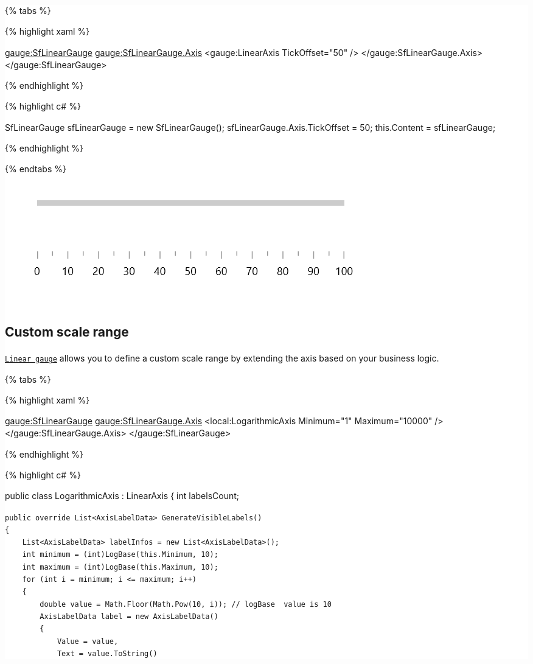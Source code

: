 {% tabs %}

{% highlight xaml %}

<gauge:SfLinearGauge>
    <gauge:SfLinearGauge.Axis>
        <gauge:LinearAxis TickOffset="50" />
    </gauge:SfLinearGauge.Axis>
</gauge:SfLinearGauge>

{% endhighlight %}

{% highlight c# %}

SfLinearGauge sfLinearGauge = new SfLinearGauge();
sfLinearGauge.Axis.TickOffset = 50;
this.Content = sfLinearGauge;

{% endhighlight %}

{% endtabs %}

![WinUI Linear Gauge Axis Tick Offset](images/axis/winui-linear-gauge-axis-tick-offset.png)

## Custom scale range

[`Linear gauge`](https://help.syncfusion.com/cr/winui/Syncfusion.UI.Xaml.Gauges.SfLinearGauge.html) allows you to define a custom scale range by extending the axis based on your business logic.

{% tabs %}

{% highlight xaml %}

<gauge:SfLinearGauge>
    <gauge:SfLinearGauge.Axis>
        <local:LogarithmicAxis Minimum="1"
                               Maximum="10000" />
    </gauge:SfLinearGauge.Axis>
</gauge:SfLinearGauge>

{% endhighlight %}

{% highlight c# %}

public class LogarithmicAxis : LinearAxis
{
    int labelsCount;

    public override List<AxisLabelData> GenerateVisibleLabels()
    {
        List<AxisLabelData> labelInfos = new List<AxisLabelData>();
        int minimum = (int)LogBase(this.Minimum, 10);
        int maximum = (int)LogBase(this.Maximum, 10);
        for (int i = minimum; i <= maximum; i++)
        {
            double value = Math.Floor(Math.Pow(10, i)); // logBase  value is 10
            AxisLabelData label = new AxisLabelData()
            {
                Value = value,
                Text = value.ToString()